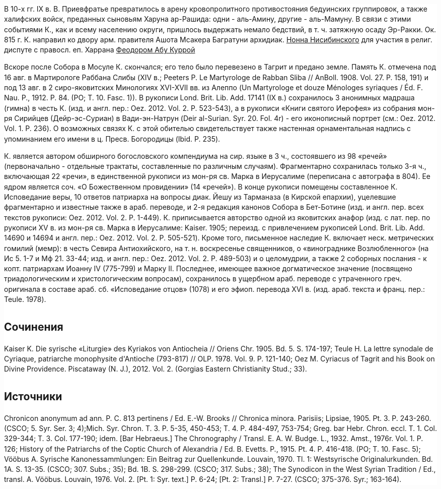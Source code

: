 
В 10-х гг. IX в. В. Приевфратье превратилось в арену кровопролитного противостояния бедуинских группировок, а также халифских войск, преданных сыновьям Харуна ар-Рашида: одни - аль-Амину, другие - аль-Мамуну. В связи с этими событиями К., как и всему населению округи, пришлось выдержать немало бедствий, в т. ч. затяжную осаду Эр-Ракки. Ок. 815 г. К. направил ко двору арм. правителя Ашота Мсакера Багратуни архидиак. [Нонна Нисибинского](<https://pravenc.ru/text/Нонна Нисибинского.html>) для участия в религ. диспуте с правосл. еп. Харрана [Феодором Абу Куррой](<https://pravenc.ru/text/Феодором Абу Куррой.html>)

Вскоре после Собора в Мосуле К. скончался; его тело было перевезено в Тагрит и предано земле. Память К. отмечена под 16 авг. в Мартирологе Раббана Слибы (XIV в.; Peeters P. Le Martyrologe de Rabban Sliba // AnBoll. 1908. Vol. 27. P. 158, 191) и под 13 авг. в 2 сиро-яковитских Минологиях XVI-XVII вв. из Алеппо (Un Martyrologe et douze Ménologes syriaques / Éd. F. Nau. P., 1912. P. 84. (PO; T. 10. Fasc. 1)). В рукописи Lond. Brit. Lib. Add. 17141 (IX в.) сохранилось 3 анонимных мадраша (гимна) в честь К. (изд. и англ. пер.: Oez. 2012. Vol. 2. P. 523-543), а в рукописи «Книги святого Иерофея» из собрания мон-ря Сирийцев (Дейр-эс-Суриан) в Вади-эн-Натрун (Deir al-Surian. Syr. 20. Fol. 4r) - его иконописный портрет (см.: Oez. 2012. Vol. 1. P. 236). О возможных связях К. с этой обителью свидетельствует также настенная орнаментальная надпись с упоминанием его имени в ц. Пресв. Богородицы (Ibid. P. 235).

К. является автором обширного богословского компендиума на сир. языке в 3 ч., состоявшего из 98 «речей» (первоначально - отдельные трактаты, составленные по различным случаям). Фрагментарно сохранилась только 3-я ч., включающая 22 «речи», в единственной рукописи из мон-ря св. Марка в Иерусалиме (переписана с автографа в 804). Ее ядром является соч. «О Божественном провидении» (14 «речей»). В конце рукописи помещены составленное К. Исповедание веры, 10 ответов патриарха на вопросы диак. Йешу из Тарманаза (в Кирской епархии), уцелевшие фрагментарно и известные также в араб. переводе, и 2-я редакция канонов Собора в Бет-Ботине (изд. и англ. пер. всех текстов рукописи: Oez. 2012. Vol. 2. P. 1-449). К. приписывается авторство одной из яковитских анафор (изд. с лат. пер. по рукописи XV в. из мон-ря св. Марка в Иерусалиме: Kaiser. 1905; переизд. с привлечением рукописей Lond. Brit. Lib. Add. 14690 и 14694 и англ. пер.: Oez. 2012. Vol. 2. P. 505-521). Кроме того, письменное наследие К. включает неск. метрических гомилий (мемр): в честь Севира Антиохийского, на т. н. воскресенье священников, о «винограднике Возлюбленного» (на Ис 5. 1-7 и Мф 21. 33-44; изд. и англ. пер.: Oez. 2012. Vol. 2. P. 489-503) и о целомудрии, а также 2 соборных послания - к копт. патриархам Иоанну IV (775-799) и Марку II. Последнее, имеющее важное догматическое значение (посвящено триадологическим и христологическим вопросам), сохранилось в ущербном араб. переводе с утраченного греч. оригинала в составе араб. сб. «Исповедание отцов» (1078) и его эфиоп. перевода XVI в. (изд. араб. текста и франц. пер.: Teule. 1978).

## Сочинения

Kaiser K. Die syrische «Liturgie» des Kyriakos von Antiocheia // Oriens Chr. 1905. Bd. 5. S. 174-197; Teule H. La lettre synodale de Cyriaque, patriarche monophysite d'Antioche (793-817) // OLP. 1978. Vol. 9. P. 121-140; Oez M. Cyriacus of Tagrit and his Book on Divine Providence. Piscataway (N. J.), 2012. Vol. 2. (Gorgias Eastern Christianity Stud.; 33).

## Источники

Chronicon anonymum ad ann. P. C. 813 pertinens / Ed. E.-W. Brooks // Chronica minora. Parisiis; Lipsiae, 1905. Pt. 3. P. 243-260. (CSCO; 5. Syr. Ser. 3; 4);Mich. Syr. Chron. T. 3. P. 5-35, 450-453; T. 4. P. 484-497, 753-754; Greg. bar Hebr. Chron. eccl. T. 1. Сol. 329-344; T. 3. Col. 177-190; idem. [Bar Hebraeus.] The Chronography / Transl. E. A. W. Budge. L., 1932. Amst., 1976r. Vol. 1. P. 126; History of the Patriarchs of the Coptic Church of Alexandria / Ed. B. Evetts. P., 1915. Pt. 4. P. 416-418. (PO; T. 10. Fasc. 5); Vööbus A. Syrische Kanonessammlungen: Ein Beitrag zur Quellenkunde. Louvain, 1970. Tl. 1: Westsyrische Originalurkunden. Bd. 1A. S. 13-35. (CSCO; 307. Subs.; 35); Bd. 1B. S. 298-299. (CSCO; 317. Subs.; 38); The Synodicon in the West Syrian Tradition / Ed., transl. A. Vööbus. Louvain, 1976. Vol. 2. [Pt. 1: Syr. text.] P. 6-24; [Pt. 2: Transl.] P. 7-27. (CSCO; 375-376. Syr.; 163-164).
